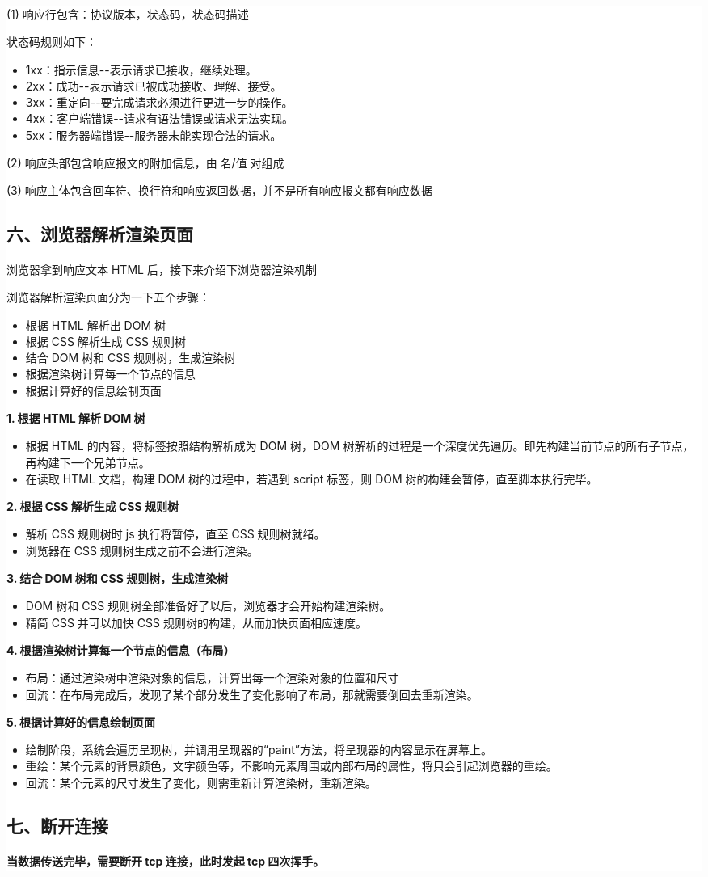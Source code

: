 (1) 响应行包含：协议版本，状态码，状态码描述

状态码规则如下：

* 1xx：指示信息--表示请求已接收，继续处理。
* 2xx：成功--表示请求已被成功接收、理解、接受。
* 3xx：重定向--要完成请求必须进行更进一步的操作。
* 4xx：客户端错误--请求有语法错误或请求无法实现。
* 5xx：服务器端错误--服务器未能实现合法的请求。

(2) 响应头部包含响应报文的附加信息，由 名/值 对组成

(3) 响应主体包含回车符、换行符和响应返回数据，并不是所有响应报文都有响应数据

## 六、浏览器解析渲染页面

浏览器拿到响应文本 HTML 后，接下来介绍下浏览器渲染机制

浏览器解析渲染页面分为一下五个步骤：

* 根据 HTML 解析出 DOM 树
* 根据 CSS 解析生成 CSS 规则树
* 结合 DOM 树和 CSS 规则树，生成渲染树
* 根据渲染树计算每一个节点的信息
* 根据计算好的信息绘制页面

**1. 根据 HTML 解析 DOM 树**

* 根据 HTML 的内容，将标签按照结构解析成为 DOM 树，DOM 树解析的过程是一个深度优先遍历。即先构建当前节点的所有子节点，再构建下一个兄弟节点。
* 在读取 HTML 文档，构建 DOM 树的过程中，若遇到 script 标签，则 DOM 树的构建会暂停，直至脚本执行完毕。

**2. 根据 CSS 解析生成 CSS 规则树**

* 解析 CSS 规则树时 js 执行将暂停，直至 CSS 规则树就绪。
* 浏览器在 CSS 规则树生成之前不会进行渲染。

**3. 结合 DOM 树和 CSS 规则树，生成渲染树**

* DOM 树和 CSS 规则树全部准备好了以后，浏览器才会开始构建渲染树。
* 精简 CSS 并可以加快 CSS 规则树的构建，从而加快页面相应速度。

**4. 根据渲染树计算每一个节点的信息（布局）**

* 布局：通过渲染树中渲染对象的信息，计算出每一个渲染对象的位置和尺寸
* 回流：在布局完成后，发现了某个部分发生了变化影响了布局，那就需要倒回去重新渲染。

**5. 根据计算好的信息绘制页面**

* 绘制阶段，系统会遍历呈现树，并调用呈现器的“paint”方法，将呈现器的内容显示在屏幕上。
* 重绘：某个元素的背景颜色，文字颜色等，不影响元素周围或内部布局的属性，将只会引起浏览器的重绘。
* 回流：某个元素的尺寸发生了变化，则需重新计算渲染树，重新渲染。

## 七、断开连接

**当数据传送完毕，需要断开 tcp 连接，此时发起 tcp 四次挥手。**
